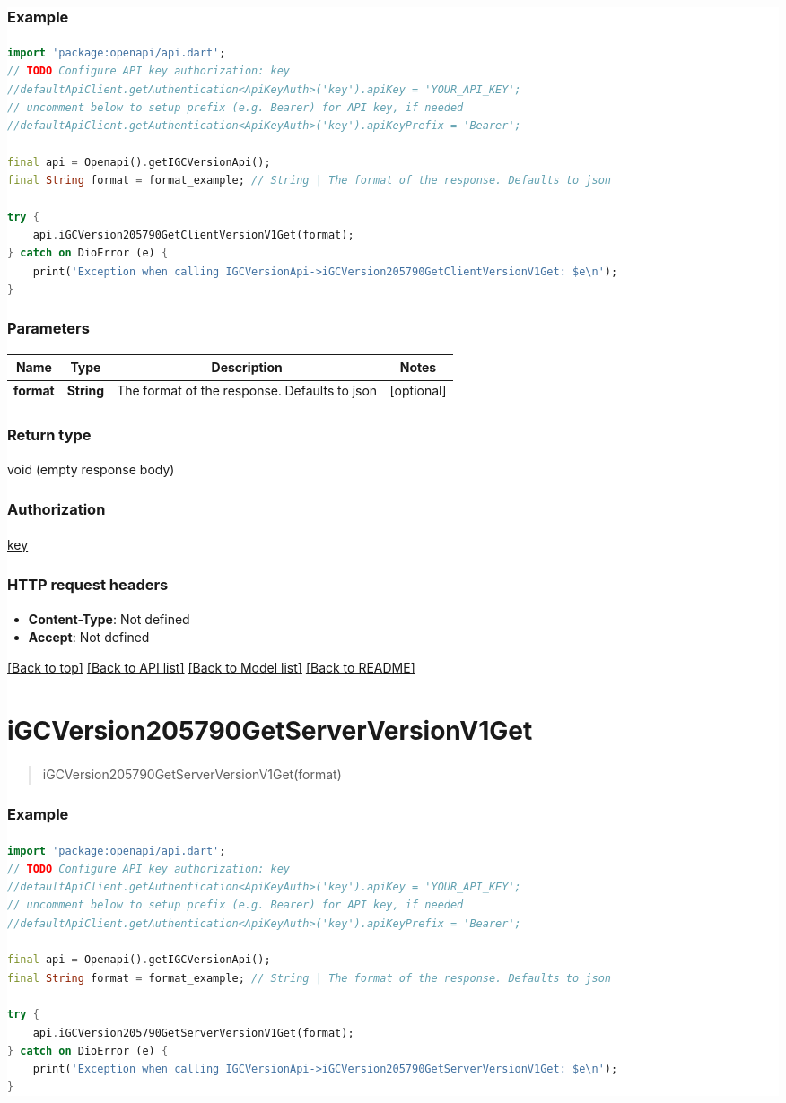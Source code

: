 

### Example
```dart
import 'package:openapi/api.dart';
// TODO Configure API key authorization: key
//defaultApiClient.getAuthentication<ApiKeyAuth>('key').apiKey = 'YOUR_API_KEY';
// uncomment below to setup prefix (e.g. Bearer) for API key, if needed
//defaultApiClient.getAuthentication<ApiKeyAuth>('key').apiKeyPrefix = 'Bearer';

final api = Openapi().getIGCVersionApi();
final String format = format_example; // String | The format of the response. Defaults to json

try {
    api.iGCVersion205790GetClientVersionV1Get(format);
} catch on DioError (e) {
    print('Exception when calling IGCVersionApi->iGCVersion205790GetClientVersionV1Get: $e\n');
}
```

### Parameters

Name | Type | Description  | Notes
------------- | ------------- | ------------- | -------------
 **format** | **String**| The format of the response. Defaults to json | [optional] 

### Return type

void (empty response body)

### Authorization

[key](../README.md#key)

### HTTP request headers

 - **Content-Type**: Not defined
 - **Accept**: Not defined

[[Back to top]](#) [[Back to API list]](../README.md#documentation-for-api-endpoints) [[Back to Model list]](../README.md#documentation-for-models) [[Back to README]](../README.md)

# **iGCVersion205790GetServerVersionV1Get**
> iGCVersion205790GetServerVersionV1Get(format)



### Example
```dart
import 'package:openapi/api.dart';
// TODO Configure API key authorization: key
//defaultApiClient.getAuthentication<ApiKeyAuth>('key').apiKey = 'YOUR_API_KEY';
// uncomment below to setup prefix (e.g. Bearer) for API key, if needed
//defaultApiClient.getAuthentication<ApiKeyAuth>('key').apiKeyPrefix = 'Bearer';

final api = Openapi().getIGCVersionApi();
final String format = format_example; // String | The format of the response. Defaults to json

try {
    api.iGCVersion205790GetServerVersionV1Get(format);
} catch on DioError (e) {
    print('Exception when calling IGCVersionApi->iGCVersion205790GetServerVersionV1Get: $e\n');
}
```
